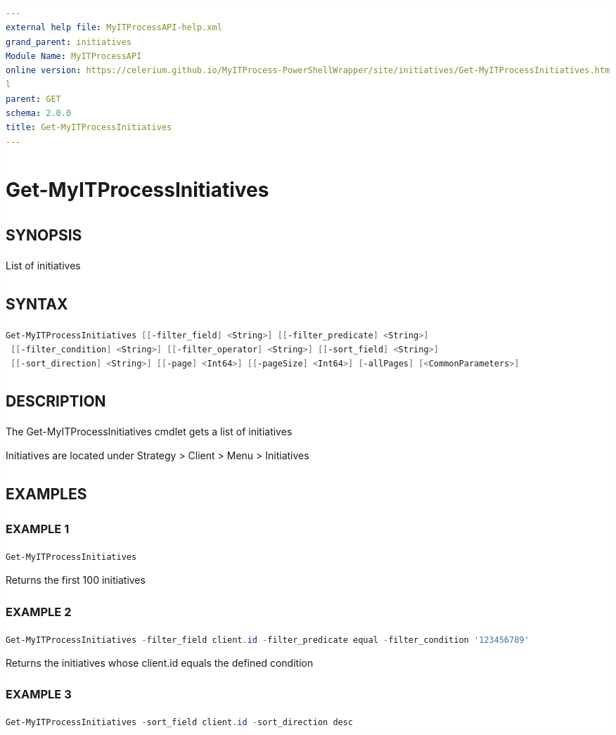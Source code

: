 ```yaml
---
external help file: MyITProcessAPI-help.xml
grand_parent: initiatives
Module Name: MyITProcessAPI
online version: https://celerium.github.io/MyITProcess-PowerShellWrapper/site/initiatives/Get-MyITProcessInitiatives.html
parent: GET
schema: 2.0.0
title: Get-MyITProcessInitiatives
---
```


# Get-MyITProcessInitiatives

## SYNOPSIS
List of initiatives

## SYNTAX

```powershell
Get-MyITProcessInitiatives [[-filter_field] <String>] [[-filter_predicate] <String>]
 [[-filter_condition] <String>] [[-filter_operator] <String>] [[-sort_field] <String>]
 [[-sort_direction] <String>] [[-page] <Int64>] [[-pageSize] <Int64>] [-allPages] [<CommonParameters>]
```

## DESCRIPTION
The Get-MyITProcessInitiatives cmdlet gets a list of initiatives

Initiatives are located under Strategy \> Client \> Menu \> Initiatives

## EXAMPLES

### EXAMPLE 1
```powershell
Get-MyITProcessInitiatives
```

Returns the first 100 initiatives

### EXAMPLE 2
```powershell
Get-MyITProcessInitiatives -filter_field client.id -filter_predicate equal -filter_condition '123456789'
```

Returns the initiatives whose client.id equals the defined condition

### EXAMPLE 3
```powershell
Get-MyITProcessInitiatives -sort_field client.id -sort_direction desc
```
